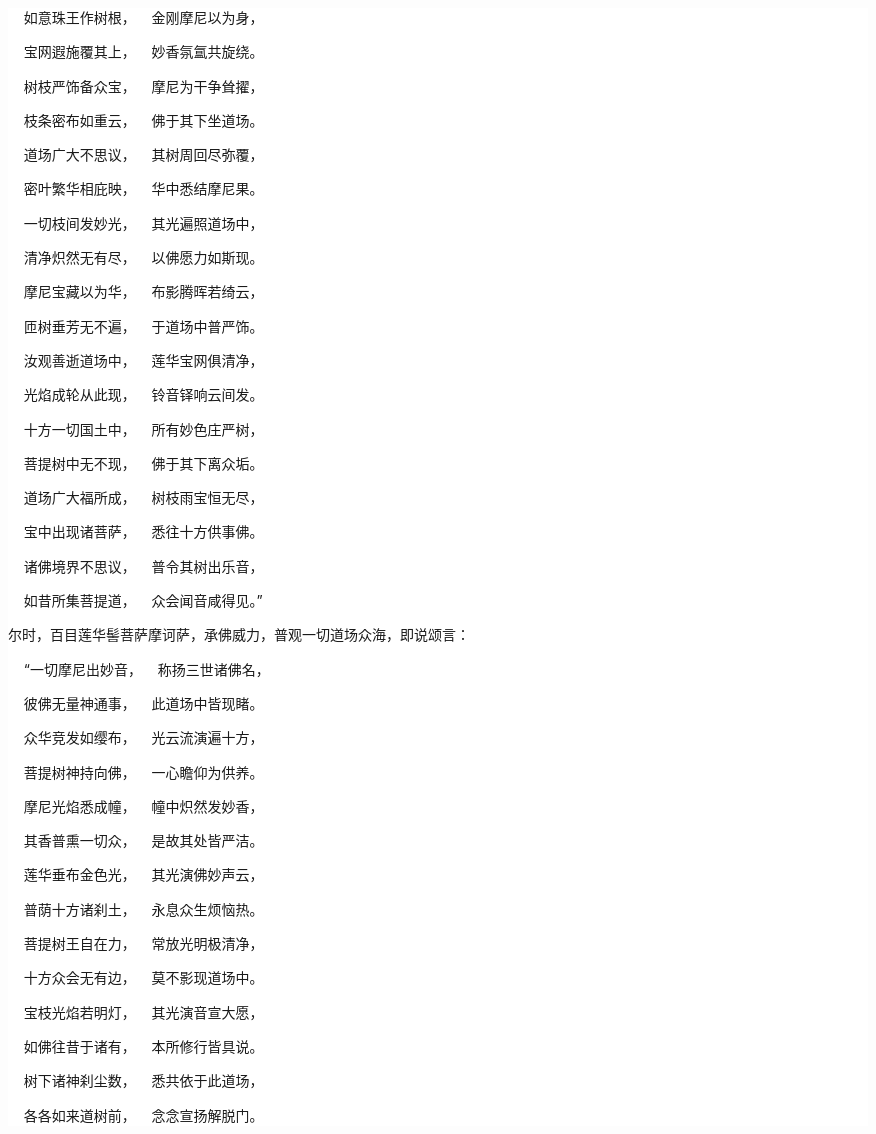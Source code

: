&nbsp;&nbsp;&nbsp;&nbsp;如意珠王作树根，&nbsp;&nbsp;&nbsp;&nbsp;金刚摩尼以为身，

&nbsp;&nbsp;&nbsp;&nbsp;宝网遐施覆其上，&nbsp;&nbsp;&nbsp;&nbsp;妙香氛氲共旋绕。

&nbsp;&nbsp;&nbsp;&nbsp;树枝严饰备众宝，&nbsp;&nbsp;&nbsp;&nbsp;摩尼为干争耸擢，

&nbsp;&nbsp;&nbsp;&nbsp;枝条密布如重云，&nbsp;&nbsp;&nbsp;&nbsp;佛于其下坐道场。

&nbsp;&nbsp;&nbsp;&nbsp;道场广大不思议，&nbsp;&nbsp;&nbsp;&nbsp;其树周回尽弥覆，

&nbsp;&nbsp;&nbsp;&nbsp;密叶繁华相庇映，&nbsp;&nbsp;&nbsp;&nbsp;华中悉结摩尼果。

&nbsp;&nbsp;&nbsp;&nbsp;一切枝间发妙光，&nbsp;&nbsp;&nbsp;&nbsp;其光遍照道场中，

&nbsp;&nbsp;&nbsp;&nbsp;清净炽然无有尽，&nbsp;&nbsp;&nbsp;&nbsp;以佛愿力如斯现。

&nbsp;&nbsp;&nbsp;&nbsp;摩尼宝藏以为华，&nbsp;&nbsp;&nbsp;&nbsp;布影腾晖若绮云，

&nbsp;&nbsp;&nbsp;&nbsp;匝树垂芳无不遍，&nbsp;&nbsp;&nbsp;&nbsp;于道场中普严饰。

&nbsp;&nbsp;&nbsp;&nbsp;汝观善逝道场中，&nbsp;&nbsp;&nbsp;&nbsp;莲华宝网俱清净，

&nbsp;&nbsp;&nbsp;&nbsp;光焰成轮从此现，&nbsp;&nbsp;&nbsp;&nbsp;铃音铎响云间发。

&nbsp;&nbsp;&nbsp;&nbsp;十方一切国土中，&nbsp;&nbsp;&nbsp;&nbsp;所有妙色庄严树，

&nbsp;&nbsp;&nbsp;&nbsp;菩提树中无不现，&nbsp;&nbsp;&nbsp;&nbsp;佛于其下离众垢。

&nbsp;&nbsp;&nbsp;&nbsp;道场广大福所成，&nbsp;&nbsp;&nbsp;&nbsp;树枝雨宝恒无尽，

&nbsp;&nbsp;&nbsp;&nbsp;宝中出现诸菩萨，&nbsp;&nbsp;&nbsp;&nbsp;悉往十方供事佛。

&nbsp;&nbsp;&nbsp;&nbsp;诸佛境界不思议，&nbsp;&nbsp;&nbsp;&nbsp;普令其树出乐音，

&nbsp;&nbsp;&nbsp;&nbsp;如昔所集菩提道，&nbsp;&nbsp;&nbsp;&nbsp;众会闻音咸得见。”

尔时，百目莲华髻菩萨摩诃萨，承佛威力，普观一切道场众海，即说颂言：

&nbsp;&nbsp;&nbsp;&nbsp;“一切摩尼出妙音，&nbsp;&nbsp;&nbsp;&nbsp;称扬三世诸佛名，

&nbsp;&nbsp;&nbsp;&nbsp;彼佛无量神通事，&nbsp;&nbsp;&nbsp;&nbsp;此道场中皆现睹。

&nbsp;&nbsp;&nbsp;&nbsp;众华竞发如缨布，&nbsp;&nbsp;&nbsp;&nbsp;光云流演遍十方，

&nbsp;&nbsp;&nbsp;&nbsp;菩提树神持向佛，&nbsp;&nbsp;&nbsp;&nbsp;一心瞻仰为供养。

&nbsp;&nbsp;&nbsp;&nbsp;摩尼光焰悉成幢，&nbsp;&nbsp;&nbsp;&nbsp;幢中炽然发妙香，

&nbsp;&nbsp;&nbsp;&nbsp;其香普熏一切众，&nbsp;&nbsp;&nbsp;&nbsp;是故其处皆严洁。

&nbsp;&nbsp;&nbsp;&nbsp;莲华垂布金色光，&nbsp;&nbsp;&nbsp;&nbsp;其光演佛妙声云，

&nbsp;&nbsp;&nbsp;&nbsp;普荫十方诸刹土，&nbsp;&nbsp;&nbsp;&nbsp;永息众生烦恼热。

&nbsp;&nbsp;&nbsp;&nbsp;菩提树王自在力，&nbsp;&nbsp;&nbsp;&nbsp;常放光明极清净，

&nbsp;&nbsp;&nbsp;&nbsp;十方众会无有边，&nbsp;&nbsp;&nbsp;&nbsp;莫不影现道场中。

&nbsp;&nbsp;&nbsp;&nbsp;宝枝光焰若明灯，&nbsp;&nbsp;&nbsp;&nbsp;其光演音宣大愿，

&nbsp;&nbsp;&nbsp;&nbsp;如佛往昔于诸有，&nbsp;&nbsp;&nbsp;&nbsp;本所修行皆具说。

&nbsp;&nbsp;&nbsp;&nbsp;树下诸神刹尘数，&nbsp;&nbsp;&nbsp;&nbsp;悉共依于此道场，

&nbsp;&nbsp;&nbsp;&nbsp;各各如来道树前，&nbsp;&nbsp;&nbsp;&nbsp;念念宣扬解脱门。
